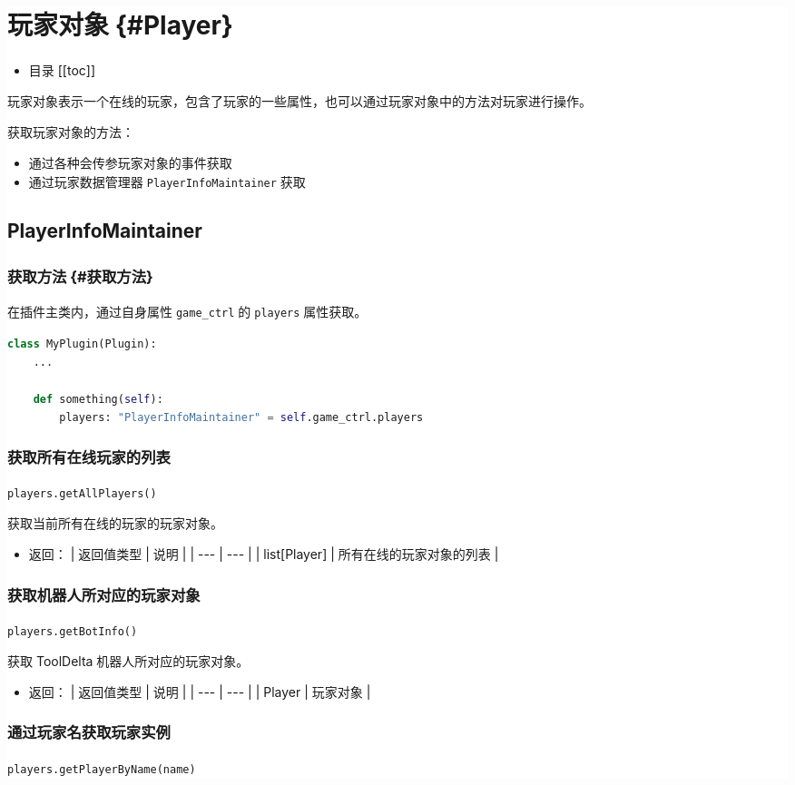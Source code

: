 # 玩家对象 {#Player}

- 目录 
    [[toc]]

玩家对象表示一个在线的玩家，包含了玩家的一些属性，也可以通过玩家对象中的方法对玩家进行操作。

获取玩家对象的方法：
- 通过各种会传参玩家对象的事件获取
- 通过玩家数据管理器 `PlayerInfoMaintainer` 获取

## PlayerInfoMaintainer

### 获取方法 {#获取方法}
在插件主类内，通过自身属性 `game_ctrl` 的 `players` 属性获取。
```python
class MyPlugin(Plugin):
    ...

    def something(self):
        players: "PlayerInfoMaintainer" = self.game_ctrl.players
```

### 获取所有在线玩家的列表

```python
players.getAllPlayers()
```

获取当前所有在线的玩家的玩家对象。
- 返回：
    | 返回值类型 | 说明 |
    | --- | --- |
    | list[Player] | 所有在线的玩家对象的列表 |

### 获取机器人所对应的玩家对象

```python
players.getBotInfo()
```

获取 ToolDelta 机器人所对应的玩家对象。
- 返回：
    | 返回值类型 | 说明 |
    | --- | --- |
    | Player | 玩家对象 |

### 通过玩家名获取玩家实例

```python
players.getPlayerByName(name)
```
